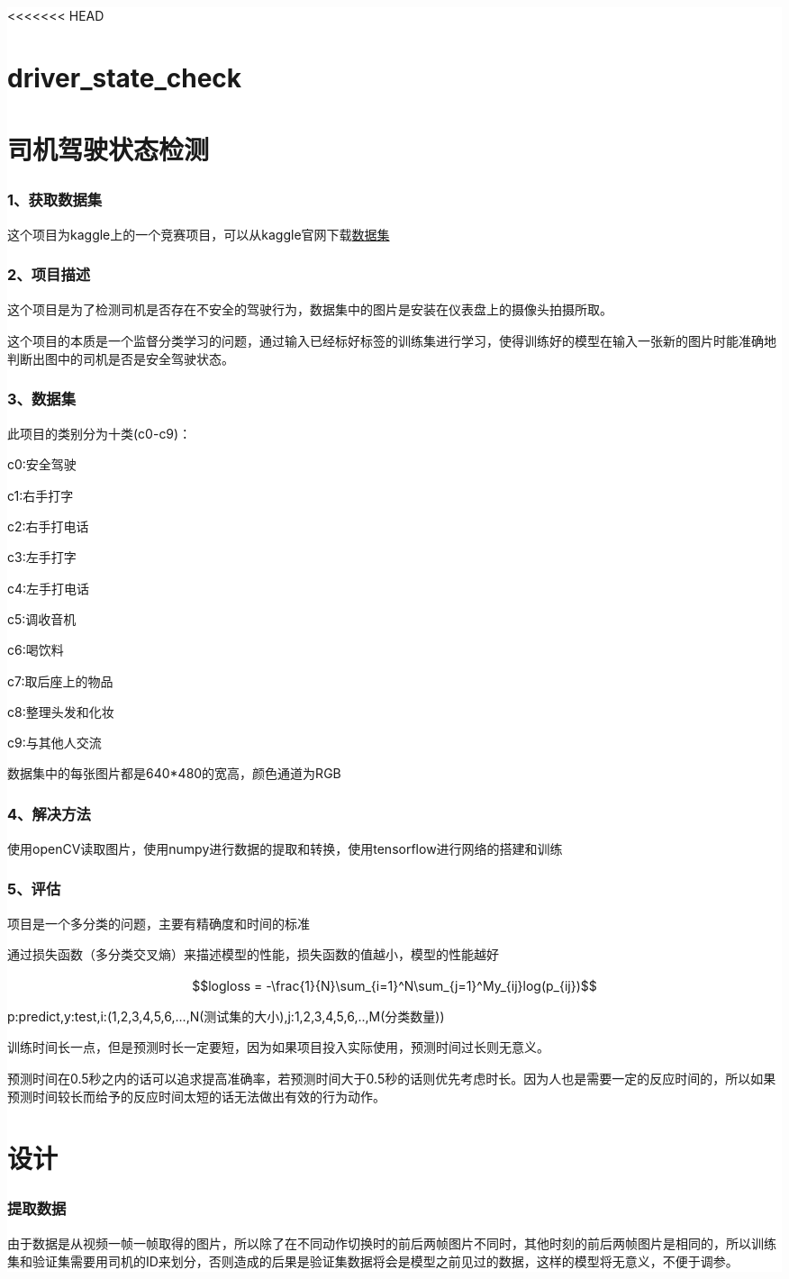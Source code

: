 <<<<<<< HEAD
# driver_state_check
司机驾驶状态检测
=======
### 1、获取数据集
这个项目为kaggle上的一个竞赛项目，可以从kaggle官网下载[数据集](https://www.kaggle.com/c/state-farm-distracted-driver-detection/data)

### 2、项目描述
这个项目是为了检测司机是否存在不安全的驾驶行为，数据集中的图片是安装在仪表盘上的摄像头拍摄所取。

这个项目的本质是一个监督分类学习的问题，通过输入已经标好标签的训练集进行学习，使得训练好的模型在输入一张新的图片时能准确地判断出图中的司机是否是安全驾驶状态。

### 3、数据集
此项目的类别分为十类(c0-c9)：

c0:安全驾驶

c1:右手打字

c2:右手打电话

c3:左手打字

c4:左手打电话

c5:调收音机

c6:喝饮料

c7:取后座上的物品

c8:整理头发和化妆

c9:与其他人交流

数据集中的每张图片都是640*480的宽高，颜色通道为RGB

### 4、解决方法
使用openCV读取图片，使用numpy进行数据的提取和转换，使用tensorflow进行网络的搭建和训练

### 5、评估
项目是一个多分类的问题，主要有精确度和时间的标准

通过损失函数（多分类交叉熵）来描述模型的性能，损失函数的值越小，模型的性能越好
```math
logloss = -\frac{1}{N}\sum_{i=1}^N\sum_{j=1}^My_{ij}log(p_{ij})
```
p:predict,y:test,i:(1,2,3,4,5,6,...,N(测试集的大小),j:1,2,3,4,5,6,..,M(分类数量))

训练时间长一点，但是预测时长一定要短，因为如果项目投入实际使用，预测时间过长则无意义。

预测时间在0.5秒之内的话可以追求提高准确率，若预测时间大于0.5秒的话则优先考虑时长。因为人也是需要一定的反应时间的，所以如果预测时间较长而给予的反应时间太短的话无法做出有效的行为动作。

# 设计
### 提取数据
由于数据是从视频一帧一帧取得的图片，所以除了在不同动作切换时的前后两帧图片不同时，其他时刻的前后两帧图片是相同的，所以训练集和验证集需要用司机的ID来划分，否则造成的后果是验证集数据将会是模型之前见过的数据，这样的模型将无意义，不便于调参。
